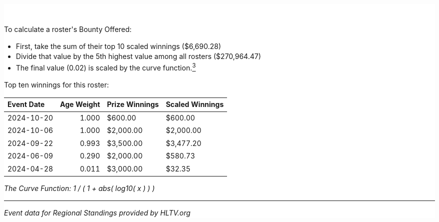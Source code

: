 <br />
<span id="table2"></span><br />
To calculate a roster's Bounty Offered:<br />

- First, take the sum of their top 10 scaled winnings ($6,690.28)
- Divide that value by the 5th highest value among all rosters ($270,964.47)
- The final value (0.02) is scaled by the curve function.[<sup>3</sup>](#curveFunction)

Top ten winnings for this roster:<br />

| Event Date | Age Weight | Prize Winnings | Scaled Winnings |
| :- | -: | :- | :- |
| 2024-10-20 |      1.000 | $600.00        | $600.00         |
| 2024-10-06 |      1.000 | $2,000.00      | $2,000.00       |
| 2024-09-22 |      0.993 | $3,500.00      | $3,477.20       |
| 2024-06-09 |      0.290 | $2,000.00      | $580.73         |
| 2024-04-28 |      0.011 | $3,000.00      | $32.35          |


<span id="curveFunction"></span>_The Curve Function: 1 / ( 1 + abs( log10( x ) ) )_<br />

---
_Event data for Regional Standings provided by HLTV.org_<br />
